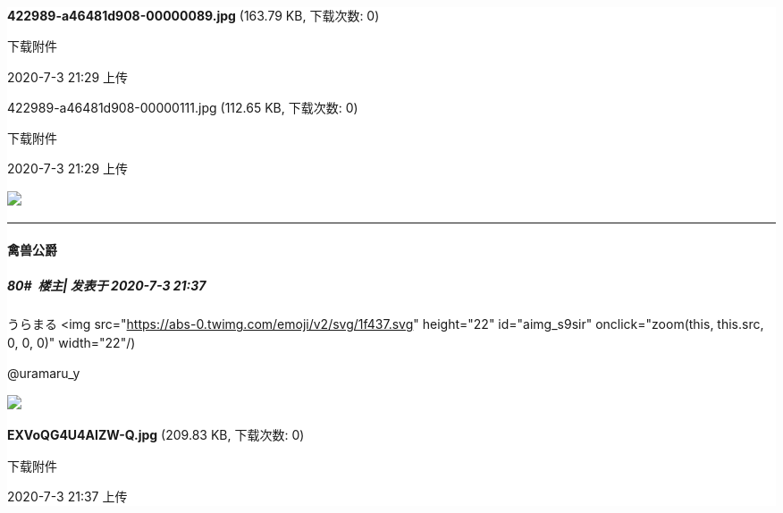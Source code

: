 
<strong>422989-a46481d908-00000089.jpg</strong> (163.79 KB, 下载次数: 0)

下载附件

2020-7-3 21:29 上传











422989-a46481d908-00000111.jpg
(112.65 KB, 下载次数: 0)




下载附件


2020-7-3 21:29 上传









<img src="https://img.saraba1st.com/forum/202007/03/212905ibnsnuzh12eh2shh.jpg" referrerpolicy="no-referrer">












-----

####  禽兽公爵  
##### 80#         楼主| 发表于 2020-7-3 21:37



うらまる
<img src="https://abs-0.twimg.com/emoji/v2/svg/1f437.svg" height="22" id="aimg_s9sir" onclick="zoom(this, this.src, 0, 0, 0)" width="22"/)


@uramaru_y

<img src="https://img.saraba1st.com/forum/202007/03/213737jngczltjw6jwmcwk.jpg" referrerpolicy="no-referrer">


<strong>EXVoQG4U4AIZW-Q.jpg</strong> (209.83 KB, 下载次数: 0)

下载附件

2020-7-3 21:37 上传


